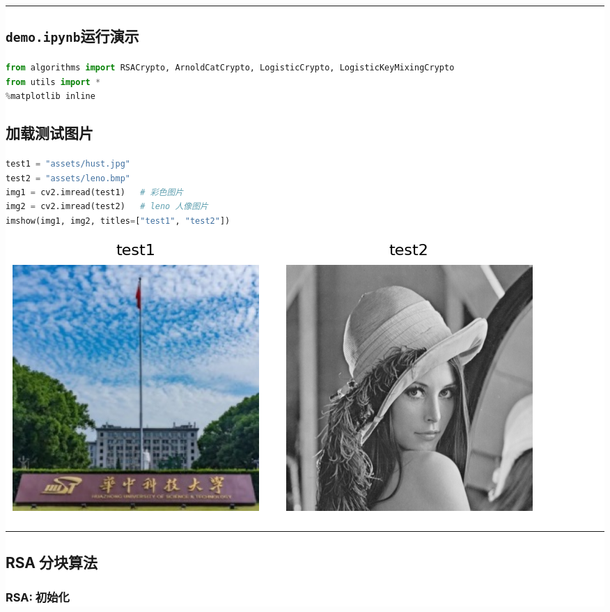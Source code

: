 

---

## `demo.ipynb`运行演示

```python
from algorithms import RSACrypto, ArnoldCatCrypto, LogisticCrypto, LogisticKeyMixingCrypto
from utils import *
%matplotlib inline
```

## 加载测试图片


```python
test1 = "assets/hust.jpg"
test2 = "assets/leno.bmp"
img1 = cv2.imread(test1)   # 彩色图片
img2 = cv2.imread(test2)   # leno 人像图片
imshow(img1, img2, titles=["test1", "test2"])
```


![png](demo_files/demo_2_0.png)
​    


---
## RSA 分块算法

### RSA: 初始化
